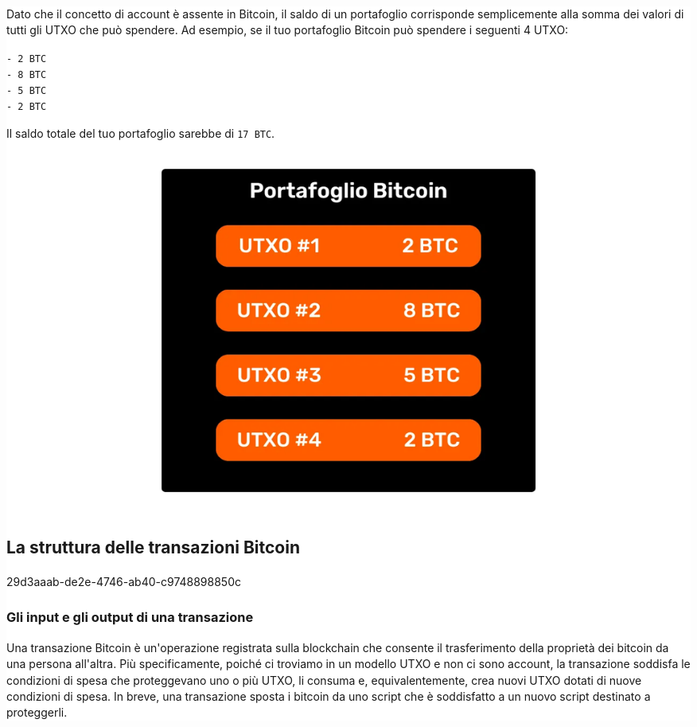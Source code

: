 Dato che il concetto di account è assente in Bitcoin, il saldo di un portafoglio corrisponde semplicemente alla somma dei valori di tutti gli UTXO che può spendere. Ad esempio, se il tuo portafoglio Bitcoin può spendere i seguenti 4 UTXO:

```plaintext
- 2 BTC
- 8 BTC
- 5 BTC
- 2 BTC
```

Il saldo totale del tuo portafoglio sarebbe di `17 BTC`.

![BTC204](assets/it/21/4.webp)

## La struttura delle transazioni Bitcoin

<chapterId>29d3aaab-de2e-4746-ab40-c9748898850c</chapterId>

### Gli input e gli output di una transazione

Una transazione Bitcoin è un'operazione registrata sulla blockchain che consente il trasferimento della proprietà dei bitcoin da una persona all'altra. Più specificamente, poiché ci troviamo in un modello UTXO e non ci sono account, la transazione soddisfa le condizioni di spesa che proteggevano uno o più UTXO, li consuma e, equivalentemente, crea nuovi UTXO dotati di nuove condizioni di spesa. In breve, una transazione sposta i bitcoin da uno script che è soddisfatto a un nuovo script destinato a proteggerli.
